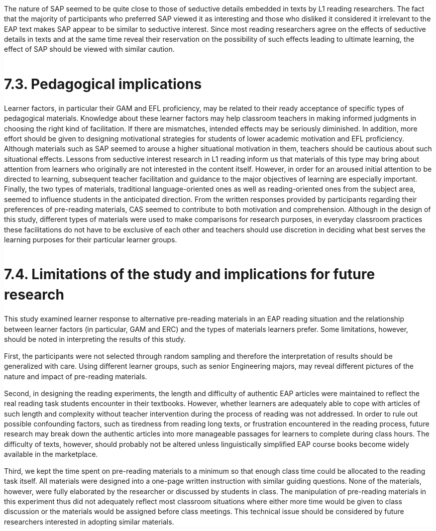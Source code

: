 The nature of SAP seemed to be quite close to those of seductive details embedded in texts by L1 reading researchers. The fact that the majority of participants who preferred SAP viewed it as interesting and those who disliked it considered it irrelevant to the EAP text makes SAP appear to be similar to seductive interest. Since most reading researchers agree on the effects of seductive details in texts and at the same time reveal their reservation on the possibility of such effects leading to ultimate learning, the effect of SAP should be viewed with similar caution.

# 7.3. Pedagogical implications

Learner factors, in particular their GAM and EFL proficiency, may be related to their ready acceptance of specific types of pedagogical materials. Knowledge about these learner factors may help classroom teachers in making informed judgments in choosing the right kind of facilitation. If there are mismatches, intended effects may be seriously diminished. In addition, more effort should be given to designing motivational strategies for students of lower academic motivation and EFL proficiency. Although materials such as SAP seemed to arouse a higher situational motivation in them, teachers should be cautious about such situational effects. Lessons from seductive interest research in L1 reading inform us that materials of this type may bring about attention from learners who originally are not interested in the content itself. However, in order for an aroused initial attention to be directed to learning, subsequent teacher facilitation and guidance to the major objectives of learning are especially important. Finally, the two types of materials, traditional language-oriented ones as well as reading-oriented ones from the subject area, seemed to influence students in the anticipated direction. From the written responses provided by participants regarding their preferences of pre-reading materials, CAS seemed to contribute to both motivation and comprehension. Although in the design of this study, different types of materials were used to make comparisons for research purposes, in everyday classroom practices these facilitations do not have to be exclusive of each other and teachers should use discretion in deciding what best serves the learning purposes for their particular learner groups.

# 7.4. Limitations of the study and implications for future research

This study examined learner response to alternative pre-reading materials in an EAP reading situation and the relationship between learner factors (in particular, GAM and ERC) and the types of materials learners prefer. Some limitations, however, should be noted in interpreting the results of this study.

First, the participants were not selected through random sampling and therefore the interpretation of results should be generalized with care. Using different learner groups, such as senior Engineering majors, may reveal different pictures of the nature and impact of pre-reading materials.

Second, in designing the reading experiments, the length and difficulty of authentic EAP articles were maintained to reflect the real reading task students encounter in their textbooks. However, whether learners are adequately able to cope with articles of such length and complexity without teacher intervention during the process of reading was not addressed. In order to rule out possible confounding factors, such as tiredness from reading long texts, or frustration encountered in the reading process, future research may break down the authentic articles into more manageable passages for learners to complete during class hours. The difficulty of texts, however, should probably not be altered unless linguistically simplified EAP course books become widely available in the marketplace.

Third, we kept the time spent on pre-reading materials to a minimum so that enough class time could be allocated to the reading task itself. All materials were designed into a one-page written instruction with similar guiding questions. None of the materials, however, were fully elaborated by the researcher or discussed by students in class. The manipulation of pre-reading materials in this experiment thus did not adequately reflect most classroom situations where either more time would be given to class discussion or the materials would be assigned before class meetings. This technical issue should be considered by future researchers interested in adopting similar materials.
